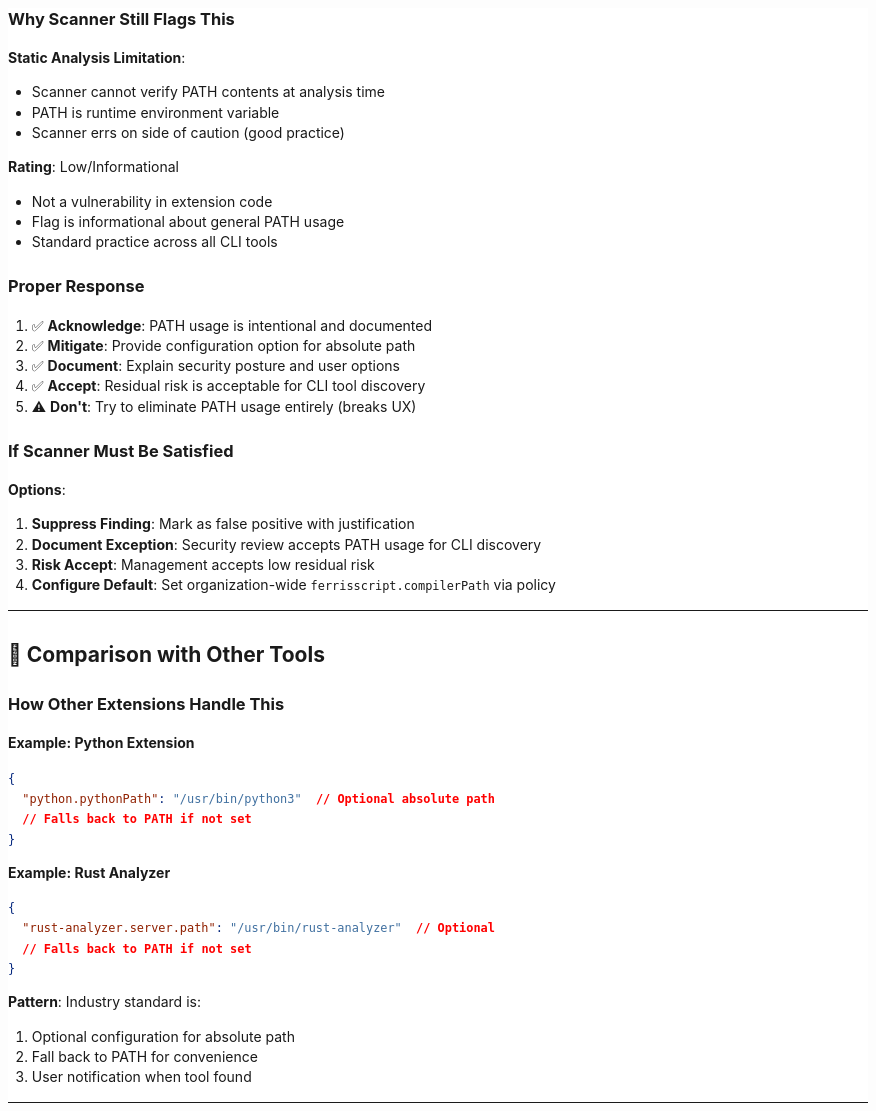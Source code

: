 ### Why Scanner Still Flags This

**Static Analysis Limitation**: 
- Scanner cannot verify PATH contents at analysis time
- PATH is runtime environment variable
- Scanner errs on side of caution (good practice)

**Rating**: Low/Informational
- Not a vulnerability in extension code
- Flag is informational about general PATH usage
- Standard practice across all CLI tools

### Proper Response

1. ✅ **Acknowledge**: PATH usage is intentional and documented
2. ✅ **Mitigate**: Provide configuration option for absolute path
3. ✅ **Document**: Explain security posture and user options
4. ✅ **Accept**: Residual risk is acceptable for CLI tool discovery
5. ⚠️ **Don't**: Try to eliminate PATH usage entirely (breaks UX)

### If Scanner Must Be Satisfied

**Options**:
1. **Suppress Finding**: Mark as false positive with justification
2. **Document Exception**: Security review accepts PATH usage for CLI discovery
3. **Risk Accept**: Management accepts low residual risk
4. **Configure Default**: Set organization-wide `ferrisscript.compilerPath` via policy

---

## 🎯 Comparison with Other Tools

### How Other Extensions Handle This

**Example: Python Extension**
```json
{
  "python.pythonPath": "/usr/bin/python3"  // Optional absolute path
  // Falls back to PATH if not set
}
```

**Example: Rust Analyzer**
```json
{
  "rust-analyzer.server.path": "/usr/bin/rust-analyzer"  // Optional
  // Falls back to PATH if not set
}
```

**Pattern**: Industry standard is:
1. Optional configuration for absolute path
2. Fall back to PATH for convenience
3. User notification when tool found

---